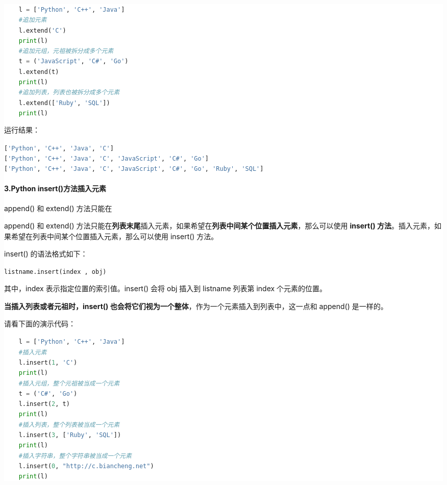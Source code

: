 ```python
    l = ['Python', 'C++', 'Java']
    #追加元素
    l.extend('C')
    print(l)
    #追加元组，元祖被拆分成多个元素
    t = ('JavaScript', 'C#', 'Go')
    l.extend(t)
    print(l)
    #追加列表，列表也被拆分成多个元素
    l.extend(['Ruby', 'SQL'])
    print(l)
```

运行结果：

```python
['Python', 'C++', 'Java', 'C']
['Python', 'C++', 'Java', 'C', 'JavaScript', 'C#', 'Go']
['Python', 'C++', 'Java', 'C', 'JavaScript', 'C#', 'Go', 'Ruby', 'SQL']
```

#### 3.Python insert()方法插入元素

append() 和 extend() 方法只能在

append() 和 extend() 方法只能在**列表末尾**插入元素，如果希望在**列表中间某个位置插入元素**，那么可以使用 **insert() 方法**。插入元素，如果希望在列表中间某个位置插入元素，那么可以使用 insert() 方法。

insert() 的语法格式如下：

```py
listname.insert(index , obj)
```

其中，index 表示指定位置的索引值。insert() 会将 obj 插入到 listname 列表第 index 个元素的位置。

**当插入列表或者元祖时，insert() 也会将它们视为一个整体**，作为一个元素插入到列表中，这一点和 append() 是一样的。

请看下面的演示代码：

```python
    l = ['Python', 'C++', 'Java']
    #插入元素
    l.insert(1, 'C')
    print(l)
    #插入元组，整个元祖被当成一个元素
    t = ('C#', 'Go')
    l.insert(2, t)
    print(l)
    #插入列表，整个列表被当成一个元素
    l.insert(3, ['Ruby', 'SQL'])
    print(l)
    #插入字符串，整个字符串被当成一个元素
    l.insert(0, "http://c.biancheng.net")
    print(l)
```

